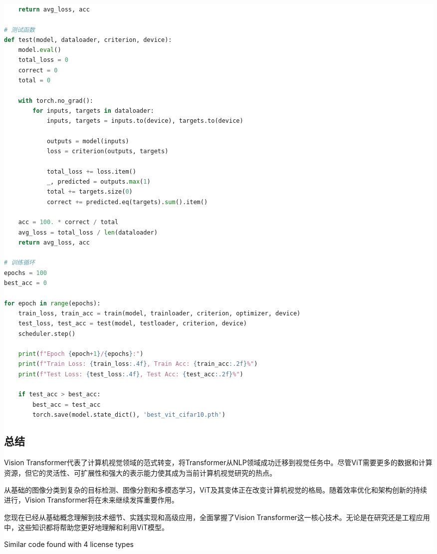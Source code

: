 ```python
    return avg_loss, acc

# 测试函数
def test(model, dataloader, criterion, device):
    model.eval()
    total_loss = 0
    correct = 0
    total = 0
    
    with torch.no_grad():
        for inputs, targets in dataloader:
            inputs, targets = inputs.to(device), targets.to(device)
            
            outputs = model(inputs)
            loss = criterion(outputs, targets)
            
            total_loss += loss.item()
            _, predicted = outputs.max(1)
            total += targets.size(0)
            correct += predicted.eq(targets).sum().item()
    
    acc = 100. * correct / total
    avg_loss = total_loss / len(dataloader)
    return avg_loss, acc

# 训练循环
epochs = 100
best_acc = 0

for epoch in range(epochs):
    train_loss, train_acc = train(model, trainloader, criterion, optimizer, device)
    test_loss, test_acc = test(model, testloader, criterion, device)
    scheduler.step()
    
    print(f"Epoch {epoch+1}/{epochs}:")
    print(f"Train Loss: {train_loss:.4f}, Train Acc: {train_acc:.2f}%")
    print(f"Test Loss: {test_loss:.4f}, Test Acc: {test_acc:.2f}%")
    
    if test_acc > best_acc:
        best_acc = test_acc
        torch.save(model.state_dict(), 'best_vit_cifar10.pth')
```

## 总结

Vision Transformer代表了计算机视觉领域的范式转变，将Transformer从NLP领域成功迁移到视觉任务中。尽管ViT需要更多的数据和计算资源，但它的灵活性、可扩展性和强大的表示能力使其成为当前计算机视觉研究的热点。

从基础的图像分类到复杂的目标检测、图像分割和多模态学习，ViT及其变体正在改变计算机视觉的格局。随着效率优化和架构创新的持续进行，Vision Transformer将在未来继续发挥重要作用。

您现在已经从基础概念理解到技术细节、实践实现和高级应用，全面掌握了Vision Transformer这一核心技术。无论是在研究还是工程应用中，这些知识都将帮助您更好地理解和利用ViT模型。

Similar code found with 4 license types
